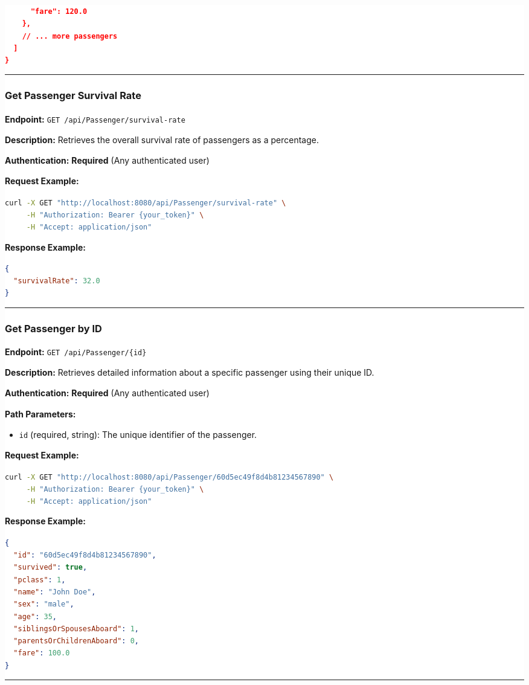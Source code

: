```json
      "fare": 120.0
    },
    // ... more passengers
  ]
}
```

---

### Get Passenger Survival Rate

**Endpoint:** `GET /api/Passenger/survival-rate`

**Description:** Retrieves the overall survival rate of passengers as a percentage.

**Authentication:** **Required** (Any authenticated user)

**Request Example:**

```bash
curl -X GET "http://localhost:8080/api/Passenger/survival-rate" \
     -H "Authorization: Bearer {your_token}" \
     -H "Accept: application/json"
```

**Response Example:**

```json
{
  "survivalRate": 32.0
}
```

---

### Get Passenger by ID

**Endpoint:** `GET /api/Passenger/{id}`

**Description:** Retrieves detailed information about a specific passenger using their unique ID.

**Authentication:** **Required** (Any authenticated user)

**Path Parameters:**

- `id` (required, string): The unique identifier of the passenger.

**Request Example:**

```bash
curl -X GET "http://localhost:8080/api/Passenger/60d5ec49f8d4b81234567890" \
     -H "Authorization: Bearer {your_token}" \
     -H "Accept: application/json"
```

**Response Example:**

```json
{
  "id": "60d5ec49f8d4b81234567890",
  "survived": true,
  "pclass": 1,
  "name": "John Doe",
  "sex": "male",
  "age": 35,
  "siblingsOrSpousesAboard": 1,
  "parentsOrChildrenAboard": 0,
  "fare": 100.0
}
```

---